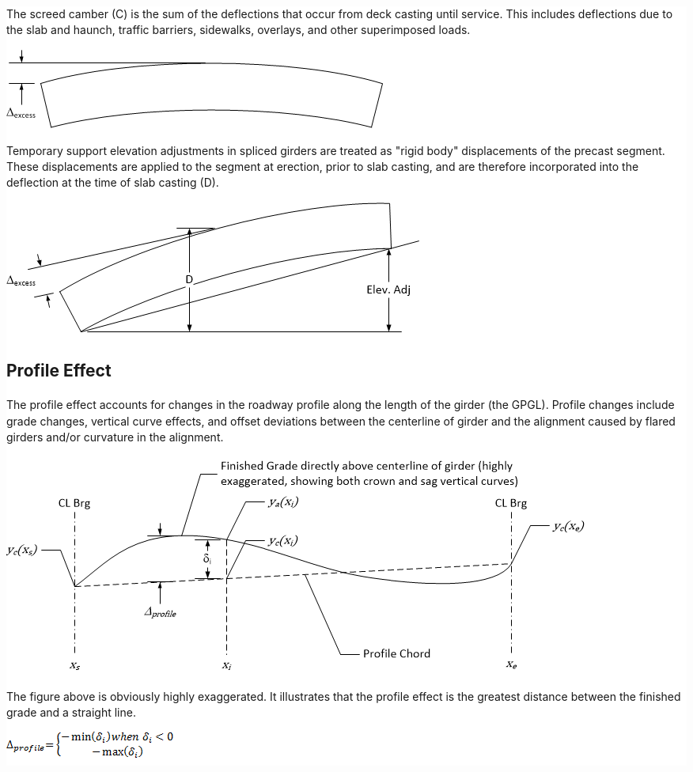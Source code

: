 The screed camber (C) is the sum of the deflections that occur from deck casting until service. This includes deflections due to the slab and haunch, traffic barriers, sidewalks, overlays, and other superimposed loads.

![](ExcessCamberEffect.png)

Temporary support elevation adjustments in spliced girders are treated as "rigid body" displacements of the precast segment. These displacements are applied to the segment at erection, prior to slab casting, and are therefore incorporated into the deflection at the time of slab casting (D).

![](ExcessCamberEffectWithElevAdj.png)

Profile Effect
----------------
The profile effect accounts for changes in the roadway profile along the length of the girder (the GPGL). Profile changes include grade changes, vertical curve effects, and offset deviations between the centerline of girder and the alignment caused by flared girders and/or curvature in the alignment.

![](ProfileEffect.png)

The figure above is obviously highly exaggerated. It illustrates that the profile effect is the greatest distance between the finished grade and a straight line.

![](ProfileEffectEqn.png)  
